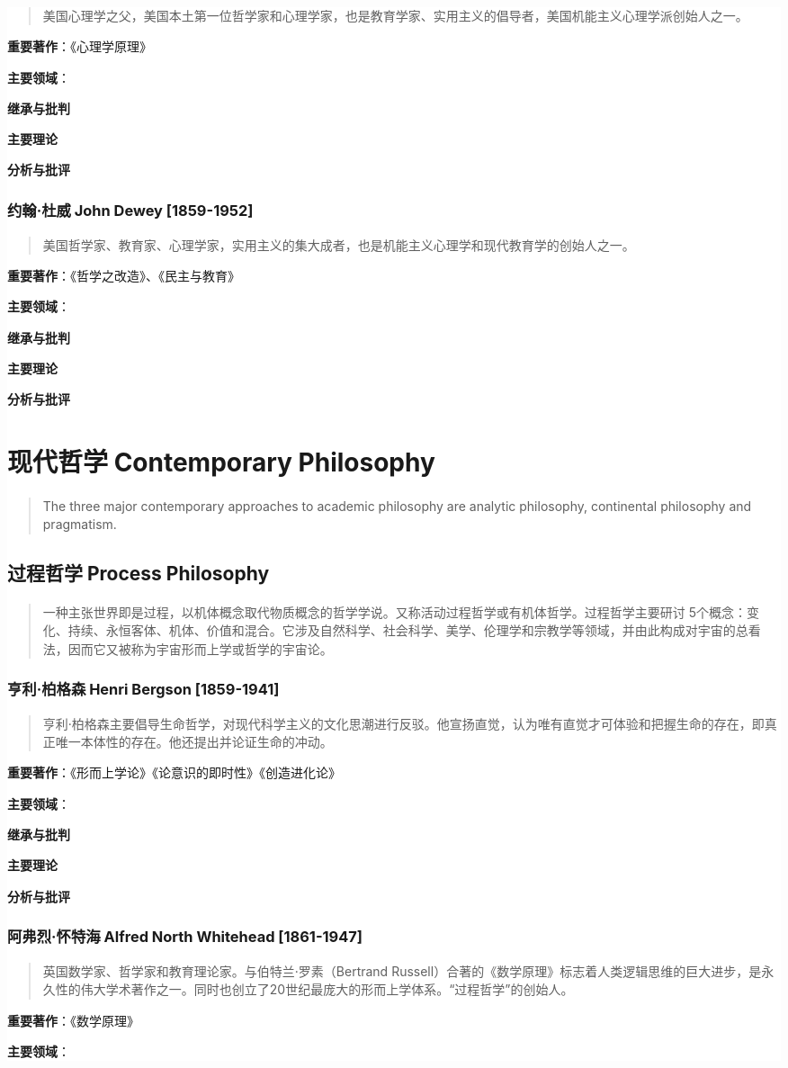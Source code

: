 > 美国心理学之父，美国本土第一位哲学家和心理学家，也是教育学家、实用主义的倡导者，美国机能主义心理学派创始人之一。

**重要著作**：《心理学原理》

**主要领域**：

**继承与批判**

**主要理论**

**分析与批评**

### 约翰·杜威 John Dewey [1859-1952]

> 美国哲学家、教育家、心理学家，实用主义的集大成者，也是机能主义心理学和现代教育学的创始人之一。

**重要著作**：《哲学之改造》、《民主与教育》

**主要领域**：

**继承与批判**

**主要理论**

**分析与批评**

# 现代哲学 Contemporary Philosophy

> The three major contemporary approaches to academic philosophy are analytic philosophy, continental philosophy and pragmatism.

## 过程哲学 Process Philosophy

> 一种主张世界即是过程，以机体概念取代物质概念的哲学学说。又称活动过程哲学或有机体哲学。过程哲学主要研讨 5个概念：变化、持续、永恒客体、机体、价值和混合。它涉及自然科学、社会科学、美学、伦理学和宗教学等领域，并由此构成对宇宙的总看法，因而它又被称为宇宙形而上学或哲学的宇宙论。

### 亨利·柏格森 Henri Bergson [1859-1941]

> 亨利·柏格森主要倡导生命哲学，对现代科学主义的文化思潮进行反驳。他宣扬直觉，认为唯有直觉才可体验和把握生命的存在，即真正唯一本体性的存在。他还提出并论证生命的冲动。

**重要著作**：《形而上学论》《论意识的即时性》《创造进化论》

**主要领域**：

**继承与批判**

**主要理论**

**分析与批评**

### 阿弗烈·怀特海 Alfred North Whitehead [1861-1947]

> 英国数学家、哲学家和教育理论家。与伯特兰·罗素（Bertrand Russell）合著的《数学原理》标志着人类逻辑思维的巨大进步，是永久性的伟大学术著作之一。同时也创立了20世纪最庞大的形而上学体系。“过程哲学”的创始人。

**重要著作**：《数学原理》

**主要领域**：
